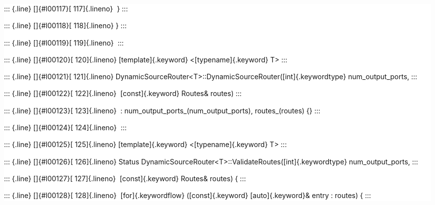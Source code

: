 ::: {.line}
[]{#l00117}[ 117]{.lineno}  }
:::

::: {.line}
[]{#l00118}[ 118]{.lineno} }
:::

::: {.line}
[]{#l00119}[ 119]{.lineno} 
:::

::: {.line}
[]{#l00120}[ 120]{.lineno} [template]{.keyword} \<[typename]{.keyword}
T\>
:::

::: {.line}
[]{#l00121}[
121]{.lineno} DynamicSourceRouter\<T\>::DynamicSourceRouter([int]{.keywordtype}
num\_output\_ports,
:::

::: {.line}
[]{#l00122}[ 122]{.lineno}  [const]{.keyword} Routes& routes)
:::

::: {.line}
[]{#l00123}[ 123]{.lineno}  : num\_output\_ports\_(num\_output\_ports),
routes\_(routes) {}
:::

::: {.line}
[]{#l00124}[ 124]{.lineno} 
:::

::: {.line}
[]{#l00125}[ 125]{.lineno} [template]{.keyword} \<[typename]{.keyword}
T\>
:::

::: {.line}
[]{#l00126}[ 126]{.lineno} Status
DynamicSourceRouter\<T\>::ValidateRoutes([int]{.keywordtype}
num\_output\_ports,
:::

::: {.line}
[]{#l00127}[ 127]{.lineno}  [const]{.keyword} Routes& routes) {
:::

::: {.line}
[]{#l00128}[ 128]{.lineno}  [for]{.keywordflow} ([const]{.keyword}
[auto]{.keyword}& entry : routes) {
:::
